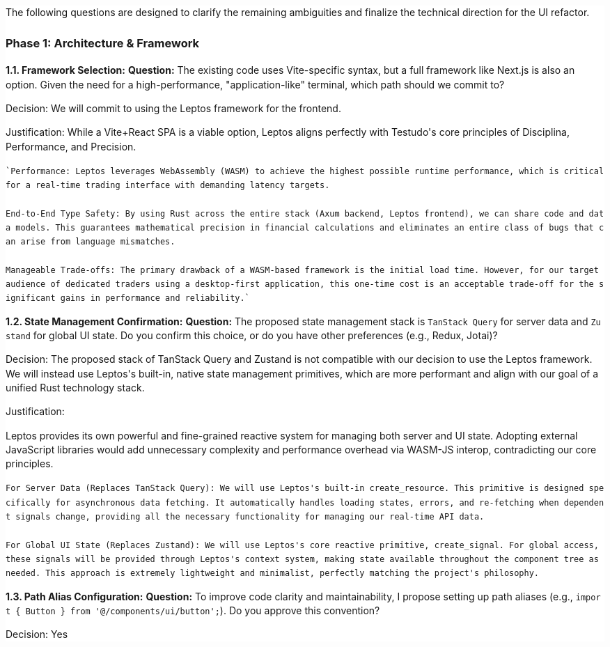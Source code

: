 The following questions are designed to clarify the remaining ambiguities and finalize the technical direction for the UI refactor.

### Phase 1: Architecture & Framework

**1.1. Framework Selection:**
**Question:** The existing code uses Vite-specific syntax, but a full framework like Next.js is also an option. Given the need for a high-performance, "application-like" terminal, which path should we commit to?

Decision: We will commit to using the Leptos framework for the frontend.

Justification: While a Vite+React SPA is a viable option, Leptos aligns perfectly with Testudo's core principles of Disciplina, Performance, and Precision.

    `Performance: Leptos leverages WebAssembly (WASM) to achieve the highest possible runtime performance, which is critical for a real-time trading interface with demanding latency targets.

    End-to-End Type Safety: By using Rust across the entire stack (Axum backend, Leptos frontend), we can share code and data models. This guarantees mathematical precision in financial calculations and eliminates an entire class of bugs that can arise from language mismatches.

    Manageable Trade-offs: The primary drawback of a WASM-based framework is the initial load time. However, for our target audience of dedicated traders using a desktop-first application, this one-time cost is an acceptable trade-off for the significant gains in performance and reliability.`


**1.2. State Management Confirmation:**
**Question:** The proposed state management stack is `TanStack Query` for server data and `Zustand` for global UI state. Do you confirm this choice, or do you have other preferences (e.g., Redux, Jotai)?

Decision: The proposed stack of TanStack Query and Zustand is not compatible with our decision to use the Leptos framework. We will instead use Leptos's built-in, native state management primitives, which are more performant and align with our goal of a unified Rust technology stack.

Justification:

Leptos provides its own powerful and fine-grained reactive system for managing both server and UI state. Adopting external JavaScript libraries would add unnecessary complexity and performance overhead via WASM-JS interop, contradicting our core principles.

    For Server Data (Replaces TanStack Query): We will use Leptos's built-in create_resource. This primitive is designed specifically for asynchronous data fetching. It automatically handles loading states, errors, and re-fetching when dependent signals change, providing all the necessary functionality for managing our real-time API data.

    For Global UI State (Replaces Zustand): We will use Leptos's core reactive primitive, create_signal. For global access, these signals will be provided through Leptos's context system, making state available throughout the component tree as needed. This approach is extremely lightweight and minimalist, perfectly matching the project's philosophy.

**1.3. Path Alias Configuration:**
**Question:** To improve code clarity and maintainability, I propose setting up path aliases (e.g., `import { Button } from '@/components/ui/button';`). Do you approve this convention?

Decision: Yes
